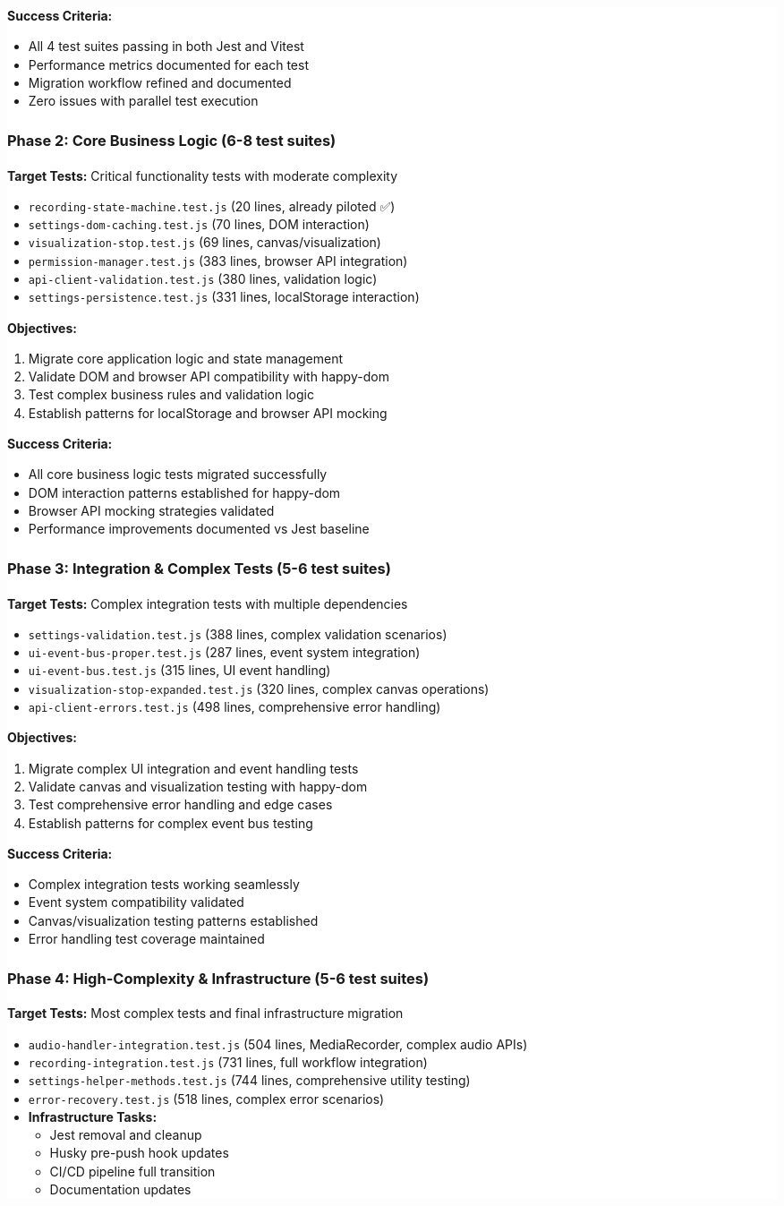 **Success Criteria:**
- All 4 test suites passing in both Jest and Vitest
- Performance metrics documented for each test
- Migration workflow refined and documented
- Zero issues with parallel test execution

### Phase 2: Core Business Logic (6-8 test suites)
**Target Tests:** Critical functionality tests with moderate complexity
- `recording-state-machine.test.js` (20 lines, already piloted ✅)
- `settings-dom-caching.test.js` (70 lines, DOM interaction)
- `visualization-stop.test.js` (69 lines, canvas/visualization)
- `permission-manager.test.js` (383 lines, browser API integration)
- `api-client-validation.test.js` (380 lines, validation logic)
- `settings-persistence.test.js` (331 lines, localStorage interaction)

**Objectives:**
1. Migrate core application logic and state management
2. Validate DOM and browser API compatibility with happy-dom
3. Test complex business rules and validation logic
4. Establish patterns for localStorage and browser API mocking

**Success Criteria:**
- All core business logic tests migrated successfully
- DOM interaction patterns established for happy-dom
- Browser API mocking strategies validated
- Performance improvements documented vs Jest baseline

### Phase 3: Integration & Complex Tests (5-6 test suites)
**Target Tests:** Complex integration tests with multiple dependencies
- `settings-validation.test.js` (388 lines, complex validation scenarios)
- `ui-event-bus-proper.test.js` (287 lines, event system integration)
- `ui-event-bus.test.js` (315 lines, UI event handling)
- `visualization-stop-expanded.test.js` (320 lines, complex canvas operations)
- `api-client-errors.test.js` (498 lines, comprehensive error handling)

**Objectives:**
1. Migrate complex UI integration and event handling tests
2. Validate canvas and visualization testing with happy-dom
3. Test comprehensive error handling and edge cases
4. Establish patterns for complex event bus testing

**Success Criteria:**
- Complex integration tests working seamlessly
- Event system compatibility validated
- Canvas/visualization testing patterns established
- Error handling test coverage maintained

### Phase 4: High-Complexity & Infrastructure (5-6 test suites)
**Target Tests:** Most complex tests and final infrastructure migration
- `audio-handler-integration.test.js` (504 lines, MediaRecorder, complex audio APIs)
- `recording-integration.test.js` (731 lines, full workflow integration)
- `settings-helper-methods.test.js` (744 lines, comprehensive utility testing)
- `error-recovery.test.js` (518 lines, complex error scenarios)
- **Infrastructure Tasks:**
  - Jest removal and cleanup
  - Husky pre-push hook updates
  - CI/CD pipeline full transition
  - Documentation updates
